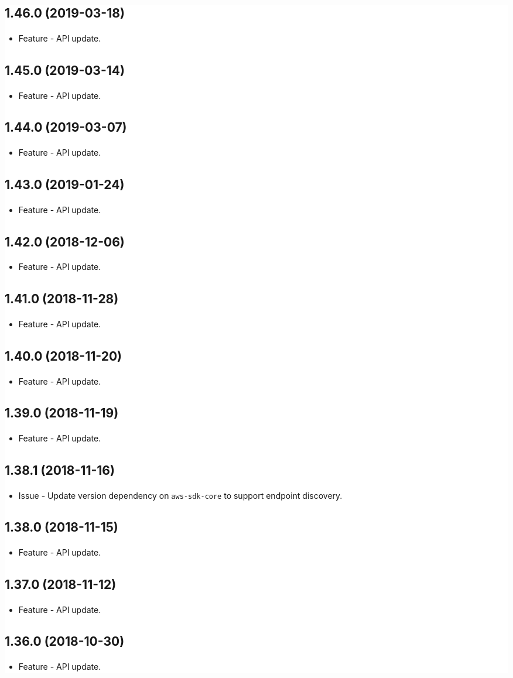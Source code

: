 1.46.0 (2019-03-18)
------------------

* Feature - API update.

1.45.0 (2019-03-14)
------------------

* Feature - API update.

1.44.0 (2019-03-07)
------------------

* Feature - API update.

1.43.0 (2019-01-24)
------------------

* Feature - API update.

1.42.0 (2018-12-06)
------------------

* Feature - API update.

1.41.0 (2018-11-28)
------------------

* Feature - API update.

1.40.0 (2018-11-20)
------------------

* Feature - API update.

1.39.0 (2018-11-19)
------------------

* Feature - API update.

1.38.1 (2018-11-16)
------------------

* Issue - Update version dependency on `aws-sdk-core` to support endpoint discovery.

1.38.0 (2018-11-15)
------------------

* Feature - API update.

1.37.0 (2018-11-12)
------------------

* Feature - API update.

1.36.0 (2018-10-30)
------------------

* Feature - API update.
